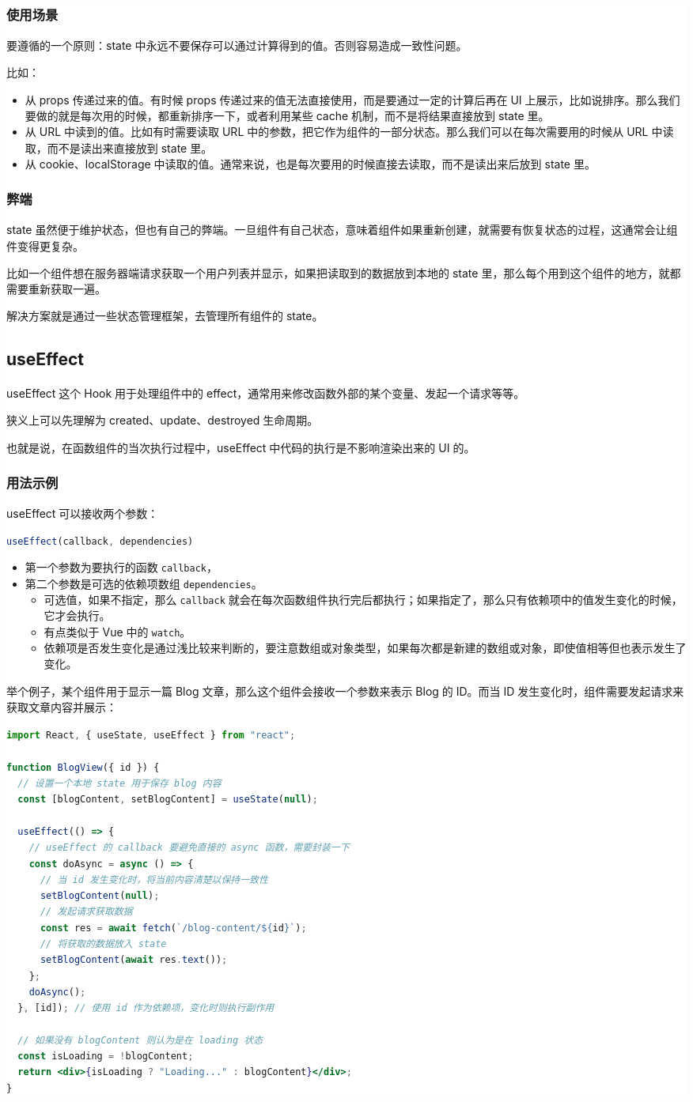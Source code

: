 ### 使用场景

要遵循的一个原则：state 中永远不要保存可以通过计算得到的值。否则容易造成一致性问题。

比如：

* 从 props 传递过来的值。有时候 props 传递过来的值无法直接使用，而是要通过一定的计算后再在 UI 上展示，比如说排序。那么我们要做的就是每次用的时候，都重新排序一下，或者利用某些 cache 机制，而不是将结果直接放到 state 里。
* 从 URL 中读到的值。比如有时需要读取 URL 中的参数，把它作为组件的一部分状态。那么我们可以在每次需要用的时候从 URL 中读取，而不是读出来直接放到 state 里。
* 从 cookie、localStorage 中读取的值。通常来说，也是每次要用的时候直接去读取，而不是读出来后放到 state 里。

### 弊端

state 虽然便于维护状态，但也有自己的弊端。一旦组件有自己状态，意味着组件如果重新创建，就需要有恢复状态的过程，这通常会让组件变得更复杂。

比如一个组件想在服务器端请求获取一个用户列表并显示，如果把读取到的数据放到本地的 state 里，那么每个用到这个组件的地方，就都需要重新获取一遍。

解决方案就是通过一些状态管理框架，去管理所有组件的 state。

## useEffect

useEffect 这个 Hook 用于处理组件中的 effect，通常用来修改函数外部的某个变量、发起一个请求等等。

狭义上可以先理解为 created、update、destroyed 生命周期。

也就是说，在函数组件的当次执行过程中，useEffect 中代码的执行是不影响渲染出来的 UI 的。

### 用法示例

useEffect 可以接收两个参数：

```jsx
useEffect(callback, dependencies)
```

* 第一个参数为要执行的函数 `callback`，
* 第二个参数是可选的依赖项数组 `dependencies`。
  * 可选值，如果不指定，那么 `callback` 就会在每次函数组件执行完后都执行；如果指定了，那么只有依赖项中的值发生变化的时候，它才会执行。
  * 有点类似于 Vue 中的 `watch`。
  * 依赖项是否发生变化是通过浅比较来判断的，要注意数组或对象类型，如果每次都是新建的数组或对象，即使值相等但也表示发生了变化。

举个例子，某个组件用于显示一篇 Blog 文章，那么这个组件会接收一个参数来表示 Blog 的 ID。而当 ID 发生变化时，组件需要发起请求来获取文章内容并展示：

```jsx
import React, { useState, useEffect } from "react";

function BlogView({ id }) {
  // 设置一个本地 state 用于保存 blog 内容
  const [blogContent, setBlogContent] = useState(null);

  useEffect(() => {
    // useEffect 的 callback 要避免直接的 async 函数，需要封装一下
    const doAsync = async () => {
      // 当 id 发生变化时，将当前内容清楚以保持一致性
      setBlogContent(null);
      // 发起请求获取数据
      const res = await fetch(`/blog-content/${id}`);
      // 将获取的数据放入 state
      setBlogContent(await res.text());
    };
    doAsync();
  }, [id]); // 使用 id 作为依赖项，变化时则执行副作用

  // 如果没有 blogContent 则认为是在 loading 状态
  const isLoading = !blogContent;
  return <div>{isLoading ? "Loading..." : blogContent}</div>;
}
```
